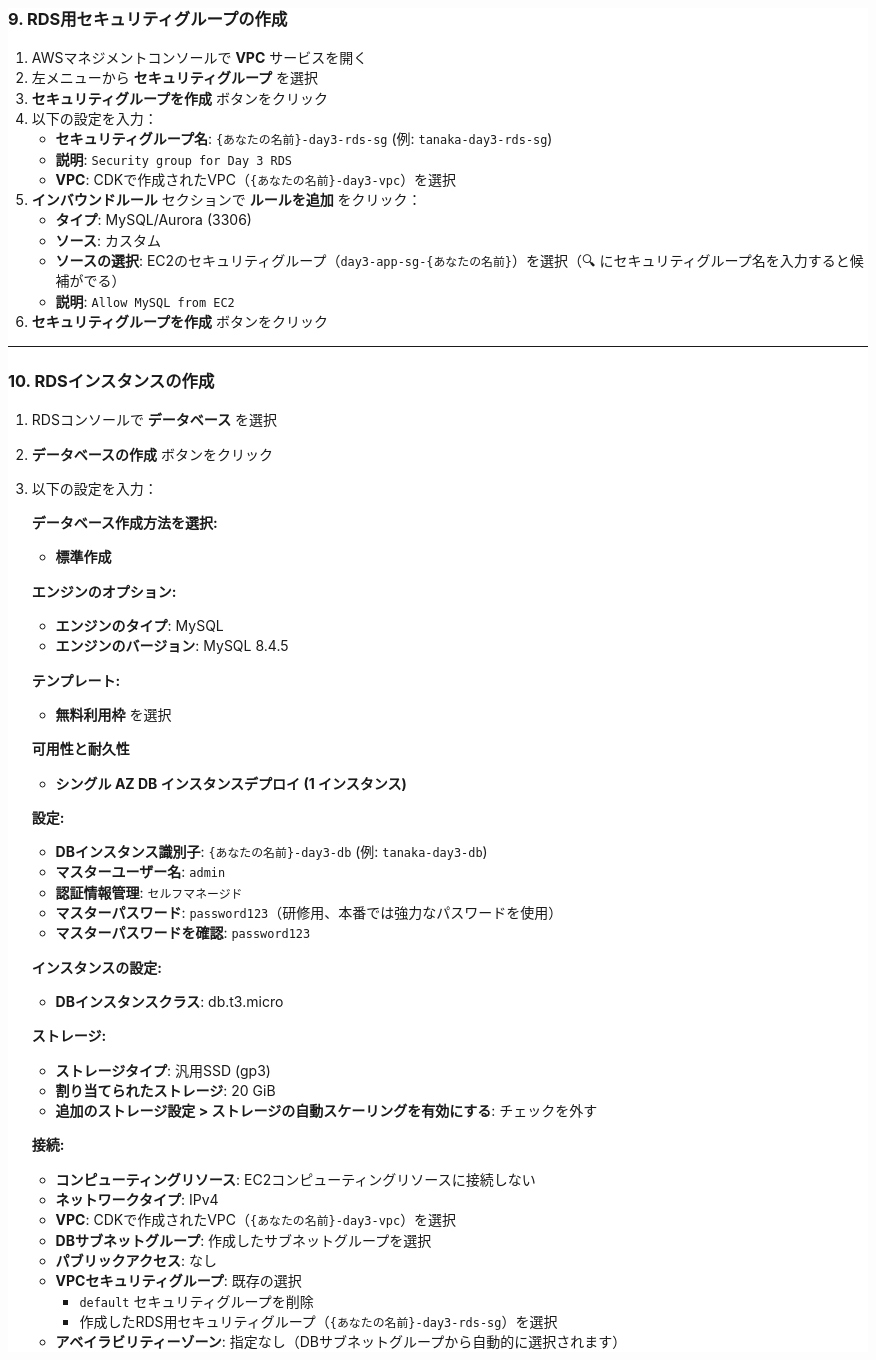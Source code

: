
### 9. RDS用セキュリティグループの作成

1. AWSマネジメントコンソールで **VPC** サービスを開く
2. 左メニューから **セキュリティグループ** を選択
3. **セキュリティグループを作成** ボタンをクリック
4. 以下の設定を入力：
    - **セキュリティグループ名**: `{あなたの名前}-day3-rds-sg` (例: `tanaka-day3-rds-sg`)
    - **説明**: `Security group for Day 3 RDS`
    - **VPC**: CDKで作成されたVPC（`{あなたの名前}-day3-vpc`）を選択
5. **インバウンドルール** セクションで **ルールを追加** をクリック：
    - **タイプ**: MySQL/Aurora (3306)
    - **ソース**: カスタム
    - **ソースの選択**: EC2のセキュリティグループ（`day3-app-sg-{あなたの名前}`）を選択（🔍️ にセキュリティグループ名を入力すると候補がでる）
    - **説明**: `Allow MySQL from EC2`
6. **セキュリティグループを作成** ボタンをクリック

---

### 10. RDSインスタンスの作成

1. RDSコンソールで **データベース** を選択
2. **データベースの作成** ボタンをクリック
3. 以下の設定を入力：

    **データベース作成方法を選択:**
    - **標準作成**

    **エンジンのオプション:**
    - **エンジンのタイプ**: MySQL
    - **エンジンのバージョン**: MySQL 8.4.5

    **テンプレート:**
    - **無料利用枠** を選択

    **可用性と耐久性**
    - **シングル AZ DB インスタンスデプロイ (1 インスタンス)**

    **設定:**
    - **DBインスタンス識別子**: `{あなたの名前}-day3-db` (例: `tanaka-day3-db`)
    - **マスターユーザー名**: `admin`
    - **認証情報管理**: `セルフマネージド`
    - **マスターパスワード**: `password123`（研修用、本番では強力なパスワードを使用）
    - **マスターパスワードを確認**: `password123`

    **インスタンスの設定:**
    - **DBインスタンスクラス**: db.t3.micro

    **ストレージ:**
    - **ストレージタイプ**: 汎用SSD (gp3)
    - **割り当てられたストレージ**: 20 GiB
    - **追加のストレージ設定 > ストレージの自動スケーリングを有効にする**: チェックを外す

    **接続:**
    - **コンピューティングリソース**: EC2コンピューティングリソースに接続しない
    - **ネットワークタイプ**: IPv4
    - **VPC**: CDKで作成されたVPC（`{あなたの名前}-day3-vpc`）を選択
    - **DBサブネットグループ**: 作成したサブネットグループを選択
    - **パブリックアクセス**: なし
    - **VPCセキュリティグループ**: 既存の選択
      - `default` セキュリティグループを削除
      - 作成したRDS用セキュリティグループ（`{あなたの名前}-day3-rds-sg`）を選択
    - **アベイラビリティーゾーン**: 指定なし（DBサブネットグループから自動的に選択されます）
